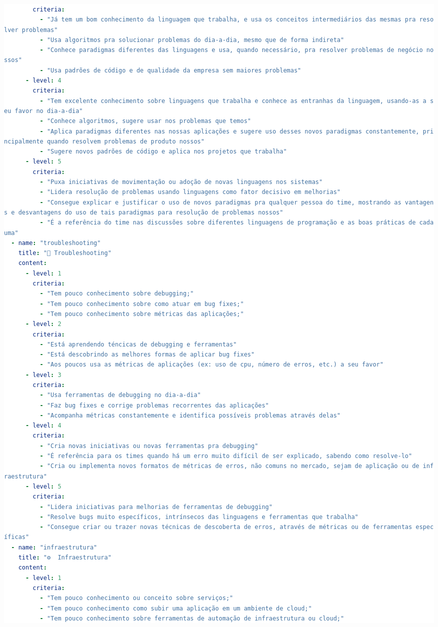 ```yaml
        criteria:
          - "Já tem um bom conhecimento da linguagem que trabalha, e usa os conceitos intermediários das mesmas pra resolver problemas"
          - "Usa algoritmos pra solucionar problemas do dia-a-dia, mesmo que de forma indireta"
          - "Conhece paradigmas diferentes das linguagens e usa, quando necessário, pra resolver problemas de negócio nossos"
          - "Usa padrões de código e de qualidade da empresa sem maiores problemas"
      - level: 4
        criteria:
          - "Tem excelente conhecimento sobre linguagens que trabalha e conhece as entranhas da linguagem, usando-as a seu favor no dia-a-dia"
          - "Conhece algoritmos, sugere usar nos problemas que temos"
          - "Aplica paradigmas diferentes nas nossas aplicações e sugere uso desses novos paradigmas constantemente, principalmente quando resolvem problemas de produto nossos"
          - "Sugere novos padrões de código e aplica nos projetos que trabalha"
      - level: 5
        criteria:
          - "Puxa iniciativas de movimentação ou adoção de novas linguagens nos sistemas"
          - "Lidera resolução de problemas usando linguagens como fator decisivo em melhorias"
          - "Consegue explicar e justificar o uso de novos paradigmas pra qualquer pessoa do time, mostrando as vantagens e desvantagens do uso de tais paradigmas para resolução de problemas nossos"
          - "É a referência do time nas discussões sobre diferentes linguagens de programação e as boas práticas de cada uma"
  - name: "troubleshooting"
    title: "🐛 Troubleshooting"
    content:
      - level: 1
        criteria:
          - "Tem pouco conhecimento sobre debugging;"
          - "Tem pouco conhecimento sobre como atuar em bug fixes;"
          - "Tem pouco conhecimento sobre métricas das aplicações;"
      - level: 2
        criteria:
          - "Está aprendendo téncicas de debugging e ferramentas"
          - "Está descobrindo as melhores formas de aplicar bug fixes"
          - "Aos poucos usa as métricas de aplicações (ex: uso de cpu, número de erros, etc.) a seu favor"
      - level: 3
        criteria:
          - "Usa ferramentas de debugging no dia-a-dia"
          - "Faz bug fixes e corrige problemas recorrentes das aplicações"
          - "Acompanha métricas constantemente e identifica possíveis problemas através delas"
      - level: 4
        criteria:
          - "Cria novas iniciativas ou novas ferramentas pra debugging"
          - "É referência para os times quando há um erro muito difícil de ser explicado, sabendo como resolve-lo"
          - "Cria ou implementa novos formatos de métricas de erros, não comuns no mercado, sejam de aplicação ou de infraestrutura"
      - level: 5
        criteria:
          - "Lidera iniciativas para melhorias de ferramentas de debugging"
          - "Resolve bugs muito específicos, intrínsecos das linguagens e ferramentas que trabalha"
          - "Consegue criar ou trazer novas técnicas de descoberta de erros, através de métricas ou de ferramentas específicas"
  - name: "infraestrutura"
    title: "⚙️  Infraestrutura"
    content:
      - level: 1
        criteria:
          - "Tem pouco conhecimento ou conceito sobre serviços;"
          - "Tem pouco conhecimento como subir uma aplicação em um ambiente de cloud;"
          - "Tem pouco conhecimento sobre ferramentas de automação de infraestrutura ou cloud;"
```
